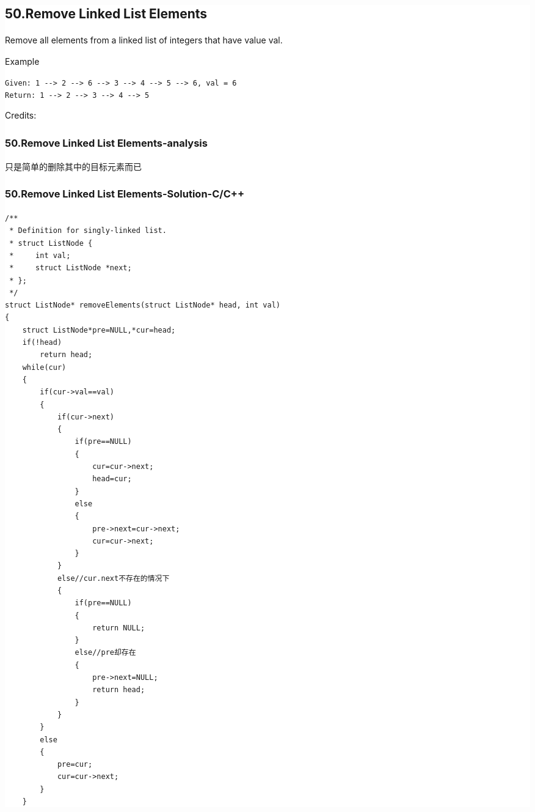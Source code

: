 ## 50.Remove Linked List Elements

Remove all elements from a linked list of integers that have value val.

Example
	
	Given: 1 --> 2 --> 6 --> 3 --> 4 --> 5 --> 6, val = 6
	Return: 1 --> 2 --> 3 --> 4 --> 5

Credits:

### 50.Remove Linked List Elements-analysis

只是简单的删除其中的目标元素而已

### 50.Remove Linked List Elements-Solution-C/C++

	/**
	 * Definition for singly-linked list.
	 * struct ListNode {
	 *     int val;
	 *     struct ListNode *next;
	 * };
	 */
	struct ListNode* removeElements(struct ListNode* head, int val) 
	{
	    struct ListNode*pre=NULL,*cur=head;
	    if(!head)
	        return head;
	    while(cur)
	    {
	        if(cur->val==val)
	        {
	            if(cur->next)
	            {
	                if(pre==NULL)
	                {
	                    cur=cur->next;
	                    head=cur;
	                }
	                else
	                {
	                    pre->next=cur->next;
	                    cur=cur->next;
	                }
	            }
	            else//cur.next不存在的情况下
	            {
	                if(pre==NULL)
	                {
	                    return NULL;
	                }
	                else//pre却存在
	                {
	                    pre->next=NULL;
	                    return head;
	                }
	            }
	        }
	        else
	        {
	            pre=cur;
	            cur=cur->next;
	        }
	    }